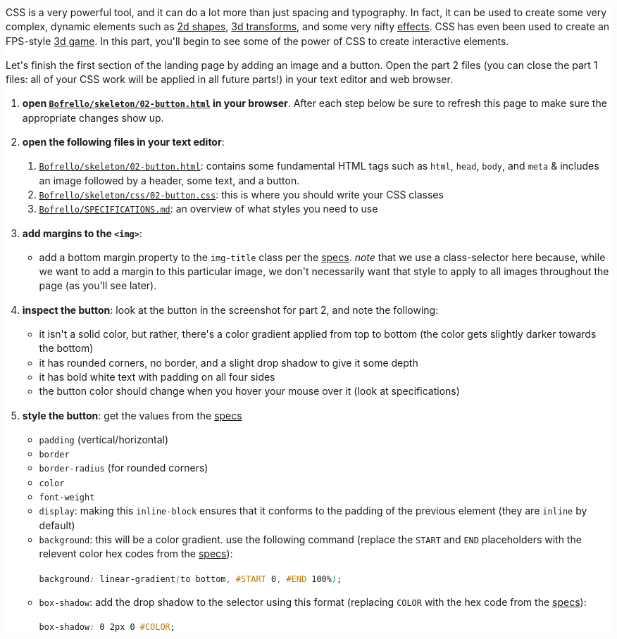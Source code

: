 CSS is a very powerful tool, and it can do a lot more than just spacing
and typography. In fact, it can be used to create some very complex,
dynamic elements such as [2d shapes], [3d transforms], and some very
nifty [effects]. CSS has even been used to create an FPS-style [3d
game]. In this part, you'll begin to see some of the power of CSS to
create interactive elements.

Let's finish the first section of the landing page by adding an image
and a button. Open the part 2 files (you can close the part 1 files:
all of your CSS work will be applied in all future parts!) in your
text editor and web browser.

1. **open [`Bofrello/skeleton/02-button.html`](./skeleton/02-button.html)
in your browser**. After each step below be sure to refresh this page to
make sure the appropriate changes show up.

1. **open the following files in your text editor**:
    1. [`Bofrello/skeleton/02-button.html`](./skeleton/02-button.html): contains
	some fundamental HTML tags such as `html`, `head`, `body`, and `meta` &
	includes an image followed by a header, some text, and a button.
	1. [`Bofrello/skeleton/css/02-button.css`](./skeleton/css/02-button.css):
	this is where you should write your CSS classes
	1. [`Bofrello/SPECIFICATIONS.md`](./SPECIFICATIONS.md): an overview
	of what styles you need to use

1. **add margins to the `<img>`**:
    - add a bottom margin property to the `img-title` class per the [specs].
	*note* that we use a class-selector here because, while we want to
	add a margin to this particular image, we don't	necessarily want that
	style to apply to all images throughout the page (as you'll see later).

1. **inspect the button**: look at the button in the screenshot for part 2, and
note the following:
    - it isn't a solid color, but rather, there's a color
    gradient applied from top to bottom (the color gets slightly darker
    towards the bottom)
    - it has rounded corners, no border, and a slight drop shadow
    to give it some depth
    - it has bold white text with padding on all four sides
	- the button color should change when you hover your mouse
	over it (look at specifications)

1. **style the button**: get the values from the [specs]
    - `padding` (vertical/horizontal)
	- `border`
	- `border-radius` (for rounded corners)
	- `color`
	- `font-weight`
	- `display`: making this `inline-block` ensures that it conforms to the
	padding of the previous element (they are `inline` by default)
	- `background`: this will be a color gradient. use the following command
	(replace the `START` and `END` placeholders with the relevent color
	hex codes from the [specs]):
      ```css
      background: linear-gradient(to bottom, #START 0, #END 100%);
      ```
	- `box-shadow`: add the drop shadow to the selector using this format (replacing `COLOR`
	with the hex code from the [specs]):
      ```css
      box-shadow: 0 2px 0 #COLOR;
      ```


[reset-1]: http://meyerweb.com/eric/tools/css/reset/
[reset-2]: https://necolas.github.io/normalize.css/
[cssunits]: http://www.w3schools.com/cssref/css_units.asp
[semantic tag]: http://www.w3schools.com/html/html5_semantic_elements.asp
[2d shapes]: https://css-tricks.com/examples/ShapesOfCSS/
[3d transforms]: https://desandro.github.io/3dtransforms/
[effects]: http://codepen.io/supah/full/dGLLPK/
[3d game]: http://keithclark.co.uk/labs/css-fps/
[box model]: https://developer.mozilla.org/en-US/docs/Web/CSS/CSS_Box_Model/Introduction_to_the_CSS_box_model
[box sizing]: https://developer.mozilla.org/en-US/docs/Web/CSS/box-sizing
[All About Floats]: https://css-tricks.com/all-about-floats/
[sidebar]: https://css-tricks.com/wp-content/csstricks-uploads/web-layout.png
[specs]: ./SPECIFICATIONS.md
[live-06]: http://horizons-school-of-technology.github.io/week02/day1/Bofrello/solution/06-advanced.html
[CSS positioning]: http://www.w3schools.com/css/css_positioning.asp